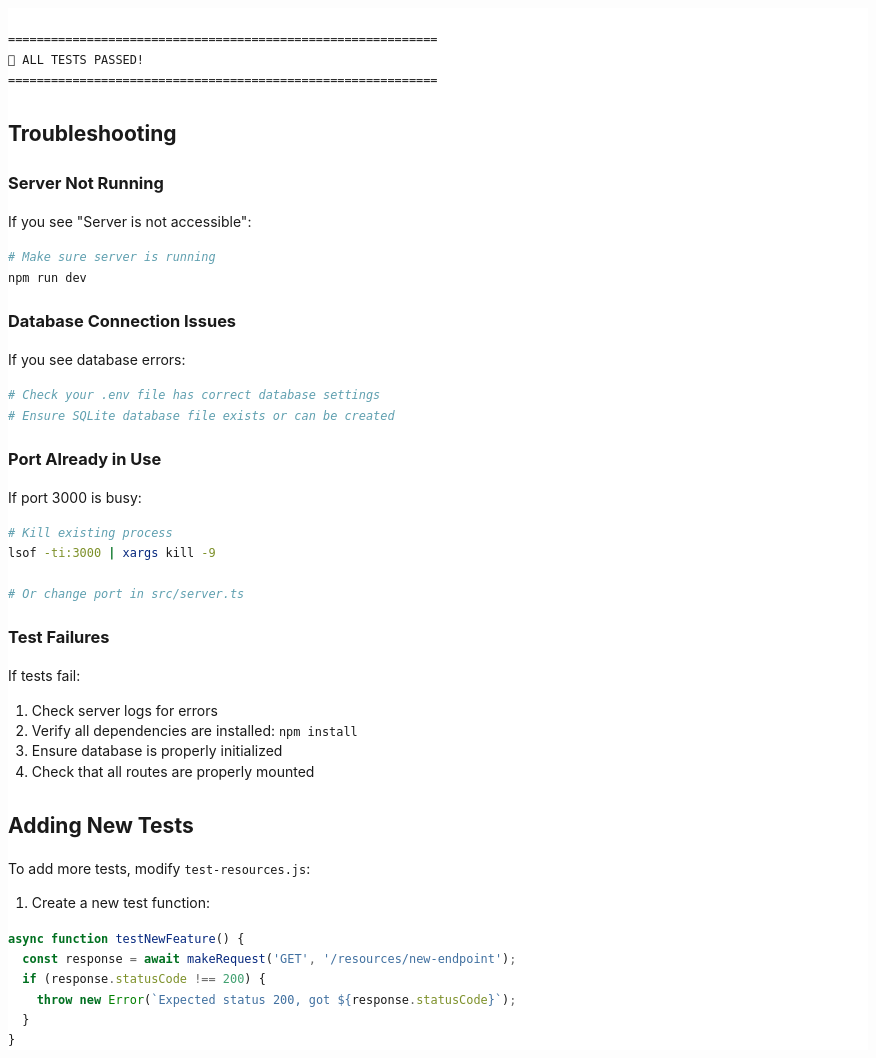 ```

============================================================
🎉 ALL TESTS PASSED!
============================================================
```

## Troubleshooting

### Server Not Running
If you see "Server is not accessible":
```bash
# Make sure server is running
npm run dev
```

### Database Connection Issues
If you see database errors:
```bash
# Check your .env file has correct database settings
# Ensure SQLite database file exists or can be created
```

### Port Already in Use
If port 3000 is busy:
```bash
# Kill existing process
lsof -ti:3000 | xargs kill -9

# Or change port in src/server.ts
```

### Test Failures
If tests fail:
1. Check server logs for errors
2. Verify all dependencies are installed: `npm install`
3. Ensure database is properly initialized
4. Check that all routes are properly mounted

## Adding New Tests

To add more tests, modify `test-resources.js`:

1. Create a new test function:
```javascript
async function testNewFeature() {
  const response = await makeRequest('GET', '/resources/new-endpoint');
  if (response.statusCode !== 200) {
    throw new Error(`Expected status 200, got ${response.statusCode}`);
  }
}
```
